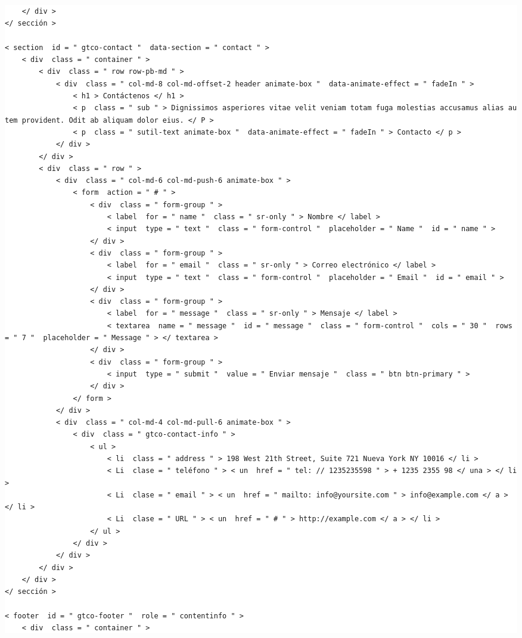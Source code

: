 		</ div >
	</ sección >

	< section  id = " gtco-contact "  data-section = " contact " >
		< div  class = " container " >
			< div  class = " row row-pb-md " >
				< div  class = " col-md-8 col-md-offset-2 header animate-box "  data-animate-effect = " fadeIn " >
					< h1 > Contáctenos </ h1 >
					< p  class = " sub " > Dignissimos asperiores vitae velit veniam totam fuga molestias accusamus alias autem provident. Odit ab aliquam dolor eius. </ P >
					< p  class = " sutil-text animate-box "  data-animate-effect = " fadeIn " > Contacto </ p >
				</ div >
			</ div >
			< div  class = " row " >
				< div  class = " col-md-6 col-md-push-6 animate-box " >
					< form  action = " # " >
						< div  class = " form-group " >
							< label  for = " name "  class = " sr-only " > Nombre </ label >
							< input  type = " text "  class = " form-control "  placeholder = " Name "  id = " name " >
						</ div >
						< div  class = " form-group " >
							< label  for = " email "  class = " sr-only " > Correo electrónico </ label >
							< input  type = " text "  class = " form-control "  placeholder = " Email "  id = " email " >
						</ div >
						< div  class = " form-group " >
							< label  for = " message "  class = " sr-only " > Mensaje </ label >
							< textarea  name = " message "  id = " message "  class = " form-control "  cols = " 30 "  rows = " 7 "  placeholder = " Message " > </ textarea >
						</ div >
						< div  class = " form-group " >
							< input  type = " submit "  value = " Enviar mensaje "  class = " btn btn-primary " >
						</ div >
					</ form >
				</ div >
				< div  class = " col-md-4 col-md-pull-6 animate-box " >
					< div  class = " gtco-contact-info " >
						< ul >
							< li  class = " address " > 198 West 21th Street, Suite 721 Nueva York NY 10016 </ li >
							< Li  clase = " teléfono " > < un  href = " tel: // 1235235598 " > + 1235 2355 98 </ una > </ li >
							< Li  clase = " email " > < un  href = " mailto: info@yoursite.com " > info@example.com </ a > </ li >
							< Li  clase = " URL " > < un  href = " # " > http://example.com </ a > </ li >
						</ ul >
					</ div >
				</ div >
			</ div >
		</ div >
	</ sección >
	
	< footer  id = " gtco-footer "  role = " contentinfo " >
		< div  class = " container " >
			